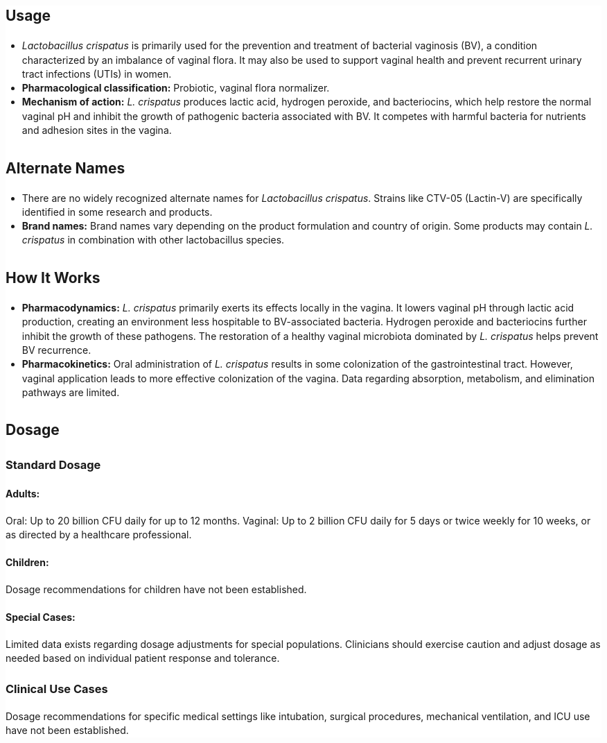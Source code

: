 ```yaml
```

## **Usage**

- *Lactobacillus crispatus* is primarily used for the prevention and treatment of bacterial vaginosis (BV), a condition characterized by an imbalance of vaginal flora. It may also be used to support vaginal health and prevent recurrent urinary tract infections (UTIs) in women.
- **Pharmacological classification:**  Probiotic, vaginal flora normalizer.
- **Mechanism of action:**  *L. crispatus* produces lactic acid, hydrogen peroxide, and bacteriocins, which help restore the normal vaginal pH and inhibit the growth of pathogenic bacteria associated with BV.  It competes with harmful bacteria for nutrients and adhesion sites in the vagina.

## **Alternate Names** 

- There are no widely recognized alternate names for *Lactobacillus crispatus*.  Strains like CTV-05 (Lactin-V) are specifically identified in some research and products.
- **Brand names:**  Brand names vary depending on the product formulation and country of origin. Some products may contain *L. crispatus* in combination with other lactobacillus species.


## **How It Works**

- **Pharmacodynamics:** *L. crispatus* primarily exerts its effects locally in the vagina. It lowers vaginal pH through lactic acid production, creating an environment less hospitable to BV-associated bacteria. Hydrogen peroxide and bacteriocins further inhibit the growth of these pathogens. The restoration of a healthy vaginal microbiota dominated by *L. crispatus* helps prevent BV recurrence.
- **Pharmacokinetics:** Oral administration of *L. crispatus* results in some colonization of the gastrointestinal tract. However, vaginal application leads to more effective colonization of the vagina.  Data regarding absorption, metabolism, and elimination pathways are limited.

## **Dosage**


### **Standard Dosage**  
#### **Adults:**  
Oral: Up to 20 billion CFU daily for up to 12 months.
Vaginal: Up to 2 billion CFU daily for 5 days or twice weekly for 10 weeks, or as directed by a healthcare professional.


#### **Children:**  
Dosage recommendations for children have not been established.

#### **Special Cases:**  
Limited data exists regarding dosage adjustments for special populations.  Clinicians should exercise caution and adjust dosage as needed based on individual patient response and tolerance.


### **Clinical Use Cases**  
Dosage recommendations for specific medical settings like intubation, surgical procedures, mechanical ventilation, and ICU use have not been established.  
